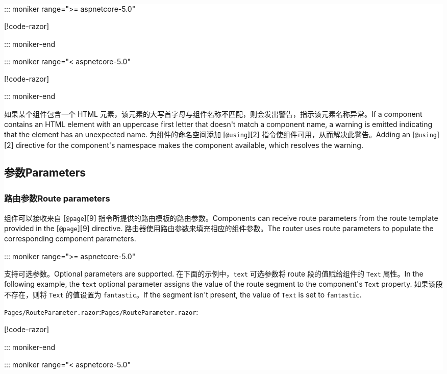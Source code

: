 ::: moniker range=">= aspnetcore-5.0"

[!code-razor[](~/blazor/common/samples/5.x/BlazorSample_WebAssembly/Pages/components-index/HeadingComponent.razor)]

::: moniker-end

::: moniker range="< aspnetcore-5.0"

[!code-razor[](~/blazor/common/samples/3.x/BlazorSample_WebAssembly/Pages/components-index/HeadingComponent.razor)]

::: moniker-end

<span data-ttu-id="b6a38-193">如果某个组件包含一个 HTML 元素，该元素的大写首字母与组件名称不匹配，则会发出警告，指示该元素名称异常。</span><span class="sxs-lookup"><span data-stu-id="b6a38-193">If a component contains an HTML element with an uppercase first letter that doesn't match a component name, a warning is emitted indicating that the element has an unexpected name.</span></span> <span data-ttu-id="b6a38-194">为组件的命名空间添加 [`@using`][2] 指令使组件可用，从而解决此警告。</span><span class="sxs-lookup"><span data-stu-id="b6a38-194">Adding an [`@using`][2] directive for the component's namespace makes the component available, which resolves the warning.</span></span>

## <a name="parameters"></a><span data-ttu-id="b6a38-195">参数</span><span class="sxs-lookup"><span data-stu-id="b6a38-195">Parameters</span></span>

### <a name="route-parameters"></a><span data-ttu-id="b6a38-196">路由参数</span><span class="sxs-lookup"><span data-stu-id="b6a38-196">Route parameters</span></span>

<span data-ttu-id="b6a38-197">组件可以接收来自 [`@page`][9] 指令所提供的路由模板的路由参数。</span><span class="sxs-lookup"><span data-stu-id="b6a38-197">Components can receive route parameters from the route template provided in the [`@page`][9] directive.</span></span> <span data-ttu-id="b6a38-198">路由器使用路由参数来填充相应的组件参数。</span><span class="sxs-lookup"><span data-stu-id="b6a38-198">The router uses route parameters to populate the corresponding component parameters.</span></span>

::: moniker range=">= aspnetcore-5.0"

<span data-ttu-id="b6a38-199">支持可选参数。</span><span class="sxs-lookup"><span data-stu-id="b6a38-199">Optional parameters are supported.</span></span> <span data-ttu-id="b6a38-200">在下面的示例中，`text` 可选参数将 route 段的值赋给组件的 `Text` 属性。</span><span class="sxs-lookup"><span data-stu-id="b6a38-200">In the following example, the `text` optional parameter assigns the value of the route segment to the component's `Text` property.</span></span> <span data-ttu-id="b6a38-201">如果该段不存在，则将 `Text` 的值设置为 `fantastic`。</span><span class="sxs-lookup"><span data-stu-id="b6a38-201">If the segment isn't present, the value of `Text` is set to `fantastic`.</span></span>

<span data-ttu-id="b6a38-202">`Pages/RouteParameter.razor`:</span><span class="sxs-lookup"><span data-stu-id="b6a38-202">`Pages/RouteParameter.razor`:</span></span>

[!code-razor[](~/blazor/common/samples/5.x/BlazorSample_WebAssembly/Pages/components-index/RouteParameter.razor?highlight=1,6-7)]

::: moniker-end

::: moniker range="< aspnetcore-5.0"
